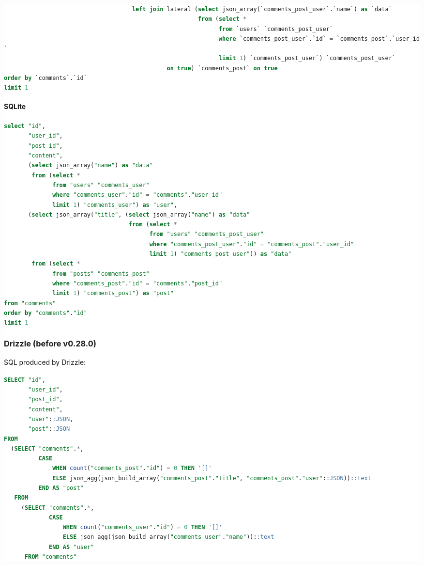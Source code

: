 ```sql
                                     left join lateral (select json_array(`comments_post_user`.`name`) as `data`
                                                        from (select *
                                                              from `users` `comments_post_user`
                                                              where `comments_post_user`.`id` = `comments_post`.`user_id`
                                                              limit 1) `comments_post_user`) `comments_post_user`
                                               on true) `comments_post` on true
order by `comments`.`id`
limit 1
```

#### SQLite

```sql
select "id",
       "user_id",
       "post_id",
       "content",
       (select json_array("name") as "data"
        from (select *
              from "users" "comments_user"
              where "comments_user"."id" = "comments"."user_id"
              limit 1) "comments_user") as "user",
       (select json_array("title", (select json_array("name") as "data"
                                    from (select *
                                          from "users" "comments_post_user"
                                          where "comments_post_user"."id" = "comments_post"."user_id"
                                          limit 1) "comments_post_user")) as "data"
        from (select *
              from "posts" "comments_post"
              where "comments_post"."id" = "comments"."post_id"
              limit 1) "comments_post") as "post"
from "comments"
order by "comments"."id"
limit 1
```

### Drizzle (before v0.28.0)

SQL produced by Drizzle:

```sql
SELECT "id",
       "user_id",
       "post_id",
       "content",
       "user"::JSON,
       "post"::JSON
FROM
  (SELECT "comments".*,
          CASE
              WHEN count("comments_post"."id") = 0 THEN '[]'
              ELSE json_agg(json_build_array("comments_post"."title", "comments_post"."user"::JSON))::text
          END AS "post"
   FROM
     (SELECT "comments".*,
             CASE
                 WHEN count("comments_user"."id") = 0 THEN '[]'
                 ELSE json_agg(json_build_array("comments_user"."name"))::text
             END AS "user"
      FROM "comments"
```